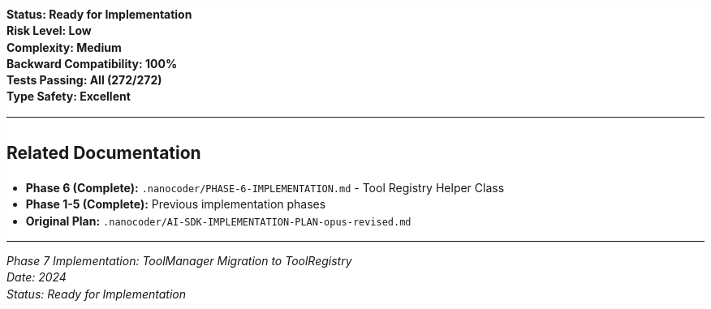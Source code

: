 **Status: Ready for Implementation**  
**Risk Level: Low**  
**Complexity: Medium**  
**Backward Compatibility: 100%**  
**Tests Passing: All (272/272)**  
**Type Safety: Excellent**

---

## Related Documentation

- **Phase 6 (Complete):** `.nanocoder/PHASE-6-IMPLEMENTATION.md` - Tool Registry Helper Class
- **Phase 1-5 (Complete):** Previous implementation phases
- **Original Plan:** `.nanocoder/AI-SDK-IMPLEMENTATION-PLAN-opus-revised.md`

---

_Phase 7 Implementation: ToolManager Migration to ToolRegistry_  
_Date: 2024_  
_Status: Ready for Implementation_
